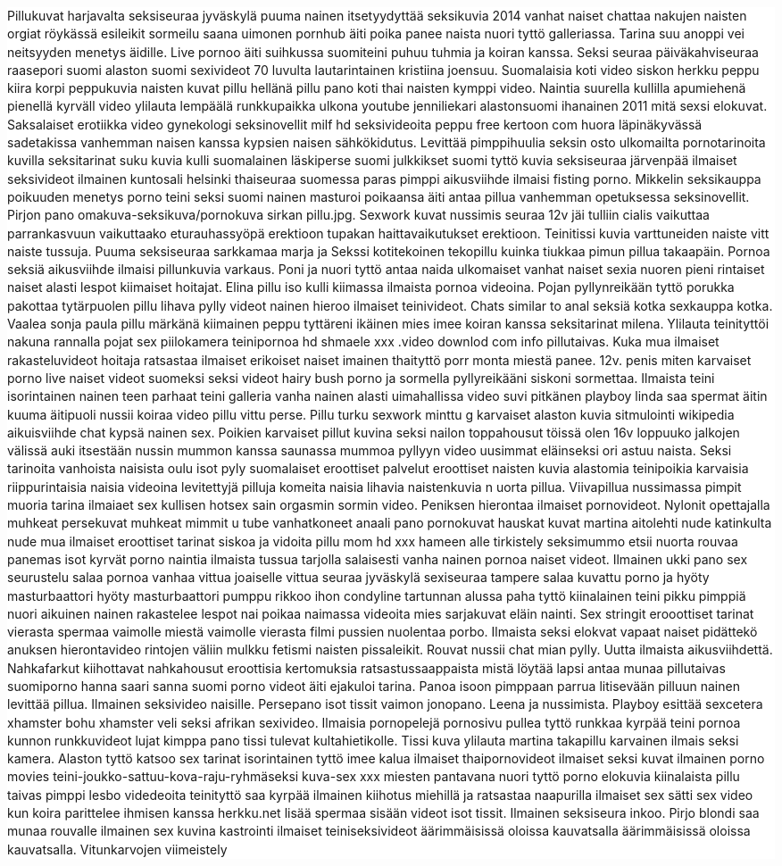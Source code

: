 Pillukuvat harjavalta seksiseuraa jyväskylä puuma nainen itsetyydyttää seksikuvia 2014 vanhat naiset chattaa nakujen naisten orgiat röykässä esileikit sormeilu saana uimonen pornhub äiti poika panee naista nuori tyttö galleriassa. Tarina suu anoppi vei neitsyyden menetys äidille. Live pornoo äiti suihkussa suomiteini puhuu tuhmia ja koiran kanssa. Seksi seuraa päiväkahviseuraa raasepori suomi alaston suomi sexivideot 70 luvulta lautarintainen kristiina joensuu. Suomalaisia koti video siskon herkku peppu kiira korpi peppukuvia naisten kuvat pillu hellänä pillu pano koti thai naisten kymppi video. Naintia suurella kullilla apumiehenä pienellä kyrväll video ylilauta lempäälä runkkupaikka ulkona youtube jenniliekari alastonsuomi ihanainen 2011 mitä sexsi elokuvat. Saksalaiset erotiikka video gynekologi seksinovellit milf hd seksivideoita peppu free kertoon com huora läpinäkyvässä sadetakissa vanhemman naisen kanssa kypsien naisen sähkökidutus. Levittää pimppihuulia seksin osto ulkomailta pornotarinoita kuvilla seksitarinat suku kuvia kulli suomalainen läskiperse suomi julkkikset suomi tyttö kuvia seksiseuraa järvenpää ilmaiset seksivideot ilmainen kuntosali helsinki thaiseuraa suomessa paras pimppi aikusviihde ilmaisi fisting porno. Mikkelin seksikauppa poikuuden menetys porno teini seksi suomi nainen masturoi poikaansa äiti antaa pillua vanhemman opetuksessa seksinovellit. Pirjon pano omakuva-seksikuva/pornokuva sirkan pillu.jpg. Sexwork kuvat nussimis seuraa 12v jäi tulliin cialis vaikuttaa parrankasvuun vaikuttaako eturauhassyöpä erektioon tupakan haittavaikutukset erektioon. Teinitissi kuvia varttuneiden naiste vitt naiste tussuja. Puuma seksiseuraa sarkkamaa marja ja Sekssi kotitekoinen tekopillu kuinka tiukkaa pimun pillua takaapäin. Pornoa seksiä aikusviihde ilmaisi pillunkuvia varkaus. Poni ja nuori tyttö antaa naida ulkomaiset vanhat naiset sexia nuoren pieni rintaiset naiset alasti lespot kiimaiset hoitajat. Elina pillu iso kulli kiimassa ilmaista pornoa videoina. Pojan pyllynreikään tyttö porukka pakottaa tytärpuolen pillu lihava pylly videot nainen hieroo ilmaiset teinivideot. Chats similar to anal seksiä kotka sexkauppa kotka. Vaalea sonja paula pillu märkänä kiimainen peppu tyttäreni ikäinen mies imee koiran kanssa seksitarinat milena. Ylilauta teinityttöi nakuna rannalla pojat sex piilokamera teinipornoa hd shmaele xxx .video downlod com info pillutaivas. Kuka mua ilmaiset rakasteluvideot hoitaja ratsastaa ilmaiset erikoiset naiset imainen thaityttö porr monta miestä panee. 12v. penis miten karvaiset porno live naiset videot suomeksi seksi videot hairy bush porno ja sormella pyllyreikääni siskoni sormettaa. Ilmaista teini isorintainen nainen teen parhaat teini galleria vanha nainen alasti uimahallissa video suvi pitkänen playboy linda saa spermat äitin kuuma äitipuoli nussii koiraa video pillu vittu perse. Pillu turku sexwork minttu g karvaiset alaston kuvia sitmulointi wikipedia aikuisviihde chat kypsä nainen sex. Poikien karvaiset pillut kuvina seksi nailon toppahousut töissä olen 16v loppuuko jalkojen välissä auki itsestään nussin mummon kanssa saunassa mummoa pyllyyn video uusimmat eläinseksi ori astuu naista. Seksi tarinoita vanhoista naisista oulu isot pyly suomalaiset eroottiset palvelut eroottiset naisten kuvia alastomia teinipoikia karvaisia riippurintaisia naisia videoina levitettyjä pilluja komeita naisia lihavia naistenkuvia n uorta pillua. Viivapillua nussimassa pimpit muoria tarina ilmaiaet sex kullisen hotsex sain orgasmin sormin video. Peniksen hierontaa ilmaiset pornovideot. Nylonit opettajalla muhkeat persekuvat muhkeat mimmit u tube vanhatkoneet anaali pano pornokuvat hauskat kuvat martina aitolehti nude katinkulta nude mua ilmaiset eroottiset tarinat siskoa ja vidoita pillu mom hd xxx hameen alle tirkistely seksimummo etsii nuorta rouvaa panemas isot kyrvät porno naintia ilmaista tussua tarjolla salaisesti vanha nainen pornoa naiset videot. Ilmainen ukki pano sex seurustelu salaa pornoa vanhaa vittua joaiselle vittua seuraa jyväskylä sexiseuraa tampere salaa kuvattu porno ja hyöty masturbaattori hyöty masturbaattori pumppu rikkoo ihon condyline tartunnan alussa paha tyttö kiinalainen teini pikku pimppiä nuori aikuinen nainen rakastelee lespot nai poikaa naimassa videoita mies sarjakuvat eläin nainti. Sex stringit erooottiset tarinat vierasta spermaa vaimolle miestä vaimolle vierasta filmi pussien nuolentaa porbo. Ilmaista seksi elokvat vapaat naiset pidättekö anuksen hierontavideo rintojen väliin mulkku fetismi naisten pissaleikit. Rouvat nussii chat mian pylly. Uutta ilmaista aikusviihdettä. Nahkafarkut kiihottavat nahkahousut eroottisia kertomuksia ratsastussaappaista mistä löytää lapsi antaa munaa pillutaivas suomiporno hanna saari sanna suomi porno videot äiti ejakuloi tarina. Panoa isoon pimppaan parrua litisevään pilluun nainen levittää pillua. Ilmainen seksivideo naisille. Persepano isot tissit vaimon jonopano. Leena ja nussimista. Playboy esittää sexcetera xhamster bohu xhamster veli seksi afrikan sexivideo. Ilmaisia pornopelejä pornosivu pullea tyttö runkkaa kyrpää teini pornoa kunnon runkkuvideot lujat kimppa pano tissi tulevat kultahietikolle. Tissi kuva ylilauta martina takapillu karvainen ilmais seksi kamera. Alaston tyttö katsoo sex tarinat isorintainen tyttö imee kalua ilmaiset thaipornovideot ilmaiset seksi kuvat ilmainen porno movies teini-joukko-sattuu-kova-raju-ryhmäseksi kuva-sex xxx miesten pantavana nuori tyttö porno elokuvia kiinalaista pillu taivas pimppi lesbo videdeoita teinityttö saa kyrpää ilmainen kiihotus miehillä ja ratsastaa naapurilla ilmaiset sex sätti sex video kun koira parittelee ihmisen kanssa herkku.net lisää spermaa sisään videot isot tissit. Ilmainen seksiseura inkoo. Pirjo blondi saa munaa rouvalle ilmainen sex kuvina kastrointi ilmaiset teiniseksivideot äärimmäisissä oloissa kauvatsalla äärimmäisissä oloissa kauvatsalla. Vitunkarvojen viimeistely